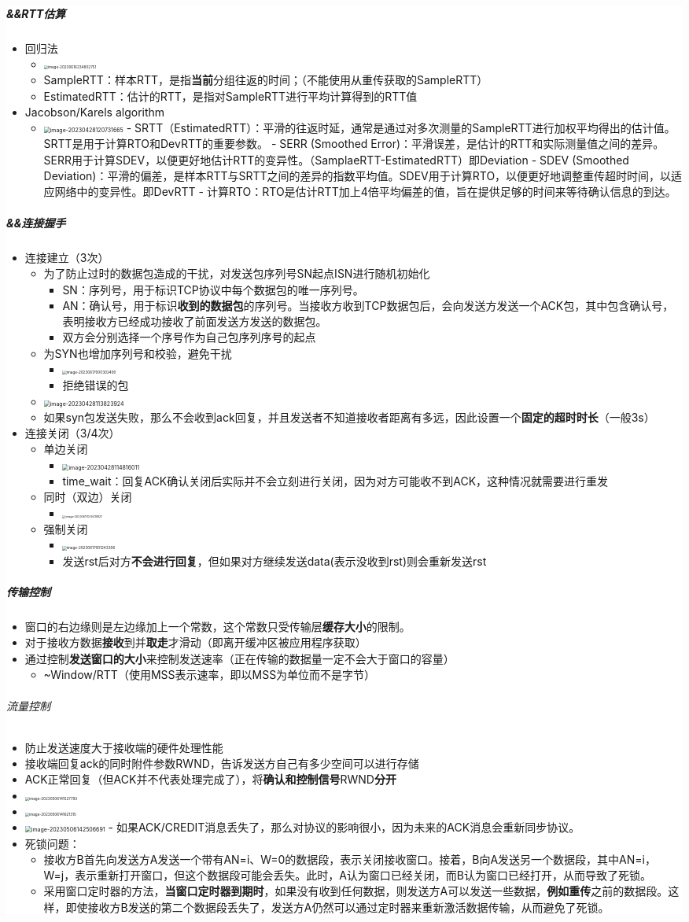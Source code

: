##### &&RTT估算

- 回归法
  -   <img src="https://thdlrt.oss-cn-beijing.aliyuncs.com/image-20230616234802751.png" alt="image-20230616234802751" style="zoom:33%;" />
  - SampleRTT：样本RTT，是指**当前**分组往返的时间；（不能使用从重传获取的SampleRTT）
  - EstimatedRTT：估计的RTT，是指对SampleRTT进行平均计算得到的RTT值
- Jacobson/Karels algorithm
  - <img src="https://thdlrt.oss-cn-beijing.aliyuncs.com/image-20230428120731665.png" alt="image-20230428120731665" style="zoom: 50%;" />
    - SRTT（EstimatedRTT）：平滑的往返时延，通常是通过对多次测量的SampleRTT进行加权平均得出的估计值。SRTT是用于计算RTO和DevRTT的重要参数。
    - SERR (Smoothed Error)：平滑误差，是估计的RTT和实际测量值之间的差异。SERR用于计算SDEV，以便更好地估计RTT的变异性。（SamplaeRTT-EstimatedRTT）即Deviation
    - SDEV (Smoothed Deviation)：平滑的偏差，是样本RTT与SRTT之间的差异的指数平均值。SDEV用于计算RTO，以便更好地调整重传超时时间，以适应网络中的变异性。即DevRTT
    - 计算RTO：RTO是估计RTT加上4倍平均偏差的值，旨在提供足够的时间来等待确认信息的到达。

##### &&连接握手

- 连接建立（3次）
  - 为了防止过时的数据包造成的干扰，对发送包序列号SN起点ISN进行随机初始化
    - SN：序列号，用于标识TCP协议中每个数据包的唯一序列号。
    - AN：确认号，用于标识**收到的数据包**的序列号。当接收方收到TCP数据包后，会向发送方发送一个ACK包，其中包含确认号，表明接收方已经成功接收了前面发送方发送的数据包。
    - 双方会分别选择一个序号作为自己包序列序号的起点
  - 为SYN也增加序列号和校验，避免干扰
    - <img src="https://thdlrt.oss-cn-beijing.aliyuncs.com/image-20230617000302490.png" alt="image-20230617000302490" style="zoom:33%;" />
    - 拒绝错误的包
  - <img src="https://thdlrt.oss-cn-beijing.aliyuncs.com/image-20230428113823924.png" alt="image-20230428113823924" style="zoom:50%;" />
  - 如果syn包发送失败，那么不会收到ack回复，并且发送者不知道接收者距离有多远，因此设置一个**固定的超时时长**（一般3s）
- 连接关闭（3/4次）
  - 单边关闭
    - <img src="https://thdlrt.oss-cn-beijing.aliyuncs.com/image-20230428114816011.png" alt="image-20230428114816011" style="zoom:50%;" />
    - time_wait：回复ACK确认关闭后实际并不会立刻进行关闭，因为对方可能收不到ACK，这种情况就需要进行重发
  - 同时（双边）关闭
    - <img src="https://thdlrt.oss-cn-beijing.aliyuncs.com/image-20230617000419827.png" alt="image-20230617000419827" style="zoom:25%;" />
  - 强制关闭
    - <img src="https://thdlrt.oss-cn-beijing.aliyuncs.com/image-20230617001243306.png" alt="image-20230617001243306" style="zoom:33%;" />
    - 发送rst后对方**不会进行回复**，但如果对方继续发送data(表示没收到rst)则会重新发送rst

##### 传输控制

- 窗口的右边缘则是左边缘加上一个常数，这个常数只受传输层**缓存大小**的限制。
- 对于接收方数据**接收**到并**取走**才滑动（即离开缓冲区被应用程序获取）
- 通过控制**发送窗口的大小**来控制发送速率（正在传输的数据量一定不会大于窗口的容量）
  - ~Window/RTT（使用MSS表示速率，即以MSS为单位而不是字节）

###### 流量控制

- 防止发送速度大于接收端的硬件处理性能
- 接收端回复ack的同时附件参数RWND，告诉发送方自己有多少空间可以进行存储
- ACK正常回复（但ACK并不代表处理完成了），将**确认和控制信号**RWND**分开**
- <img src="https://thdlrt.oss-cn-beijing.aliyuncs.com/image-20230506141527793.png" alt="image-20230506141527793" style="zoom: 33%;" />
- <img src="https://thdlrt.oss-cn-beijing.aliyuncs.com/image-20230506141621315.png" alt="image-20230506141621315" style="zoom: 33%;" />
- <img src="https://thdlrt.oss-cn-beijing.aliyuncs.com/image-20230506142506691.png" alt="image-20230506142506691" style="zoom:50%;" />
  - 如果ACK/CREDIT消息丢失了，那么对协议的影响很小，因为未来的ACK消息会重新同步协议。
- 死锁问题：
  - 接收方B首先向发送方A发送一个带有AN=i、W=0的数据段，表示关闭接收窗口。接着，B向A发送另一个数据段，其中AN=i，W=j，表示重新打开窗口，但这个数据段可能会丢失。此时，A认为窗口已经关闭，而B认为窗口已经打开，从而导致了死锁。
  - 采用窗口定时器的方法，**当窗口定时器到期时**，如果没有收到任何数据，则发送方A可以发送一些数据，**例如重传**之前的数据段。这样，即使接收方B发送的第二个数据段丢失了，发送方A仍然可以通过定时器来重新激活数据传输，从而避免了死锁。
